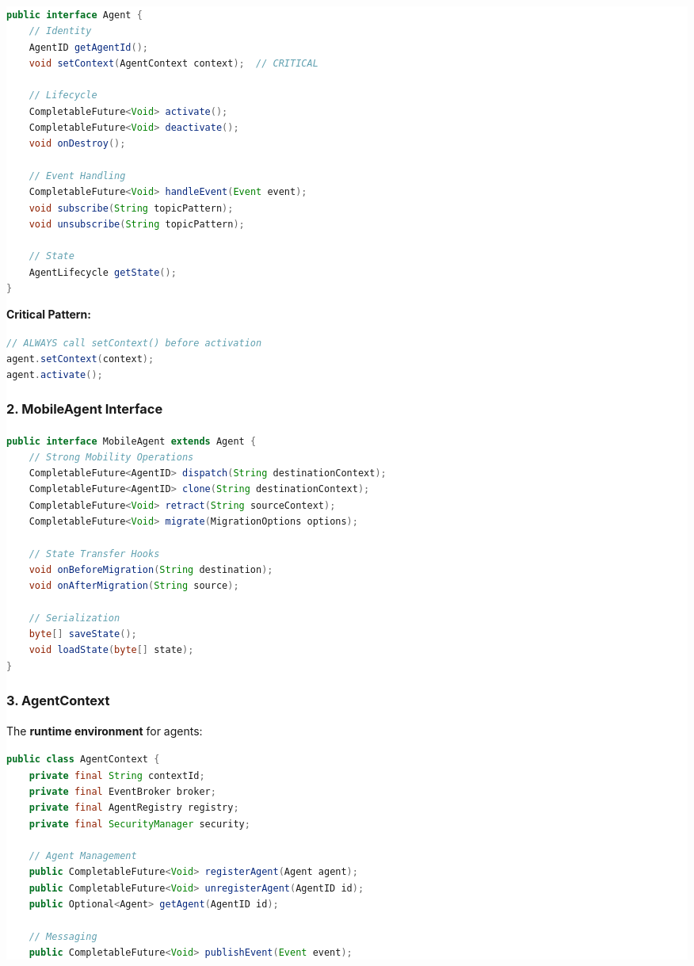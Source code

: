 ```java
public interface Agent {
    // Identity
    AgentID getAgentId();
    void setContext(AgentContext context);  // CRITICAL
    
    // Lifecycle
    CompletableFuture<Void> activate();
    CompletableFuture<Void> deactivate();
    void onDestroy();
    
    // Event Handling
    CompletableFuture<Void> handleEvent(Event event);
    void subscribe(String topicPattern);
    void unsubscribe(String topicPattern);
    
    // State
    AgentLifecycle getState();
}
```

**Critical Pattern:**
```java
// ALWAYS call setContext() before activation
agent.setContext(context);
agent.activate();
```

### 2. MobileAgent Interface

```java
public interface MobileAgent extends Agent {
    // Strong Mobility Operations
    CompletableFuture<AgentID> dispatch(String destinationContext);
    CompletableFuture<AgentID> clone(String destinationContext);
    CompletableFuture<Void> retract(String sourceContext);
    CompletableFuture<Void> migrate(MigrationOptions options);
    
    // State Transfer Hooks
    void onBeforeMigration(String destination);
    void onAfterMigration(String source);
    
    // Serialization
    byte[] saveState();
    void loadState(byte[] state);
}
```

### 3. AgentContext

The **runtime environment** for agents:

```java
public class AgentContext {
    private final String contextId;
    private final EventBroker broker;
    private final AgentRegistry registry;
    private final SecurityManager security;
    
    // Agent Management
    public CompletableFuture<Void> registerAgent(Agent agent);
    public CompletableFuture<Void> unregisterAgent(AgentID id);
    public Optional<Agent> getAgent(AgentID id);
    
    // Messaging
    public CompletableFuture<Void> publishEvent(Event event);
```